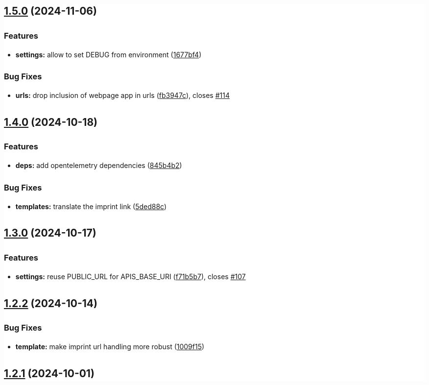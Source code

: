 ## [1.5.0](https://github.com/acdh-oeaw/apis-acdhch-default-settings/compare/v1.4.0...v1.5.0) (2024-11-06)


### Features

* **settings:** allow to set DEBUG from environment ([1677bf4](https://github.com/acdh-oeaw/apis-acdhch-default-settings/commit/1677bf4b9bce8c1dc7f62f8c1f6ac400917dbd69))


### Bug Fixes

* **urls:** drop inclusion of webpage app in urls ([fb3947c](https://github.com/acdh-oeaw/apis-acdhch-default-settings/commit/fb3947c85ba711723b72453df7ebe7db8f9a189b)), closes [#114](https://github.com/acdh-oeaw/apis-acdhch-default-settings/issues/114)

## [1.4.0](https://github.com/acdh-oeaw/apis-acdhch-default-settings/compare/v1.3.0...v1.4.0) (2024-10-18)


### Features

* **deps:** add opentelemetry dependencies ([845b4b2](https://github.com/acdh-oeaw/apis-acdhch-default-settings/commit/845b4b24c79d66f0244743cdba45686cfb680486))


### Bug Fixes

* **templates:** translate the imprint link ([5ded88c](https://github.com/acdh-oeaw/apis-acdhch-default-settings/commit/5ded88ccba9cda48132d8d717b9fda5d2325a12c))

## [1.3.0](https://github.com/acdh-oeaw/apis-acdhch-default-settings/compare/v1.2.2...v1.3.0) (2024-10-17)


### Features

* **settings:** reuse PUBLIC_URL for APIS_BASE_URI ([f71b5b7](https://github.com/acdh-oeaw/apis-acdhch-default-settings/commit/f71b5b7560050132c501eafad1228845c77db343)), closes [#107](https://github.com/acdh-oeaw/apis-acdhch-default-settings/issues/107)

## [1.2.2](https://github.com/acdh-oeaw/apis-acdhch-default-settings/compare/v1.2.1...v1.2.2) (2024-10-14)


### Bug Fixes

* **template:** make imprint url handling more robust ([1009f15](https://github.com/acdh-oeaw/apis-acdhch-default-settings/commit/1009f15e451470e25faf810410cf90c91bfe4f7c))

## [1.2.1](https://github.com/acdh-oeaw/apis-acdhch-default-settings/compare/v1.2.0...v1.2.1) (2024-10-01)
